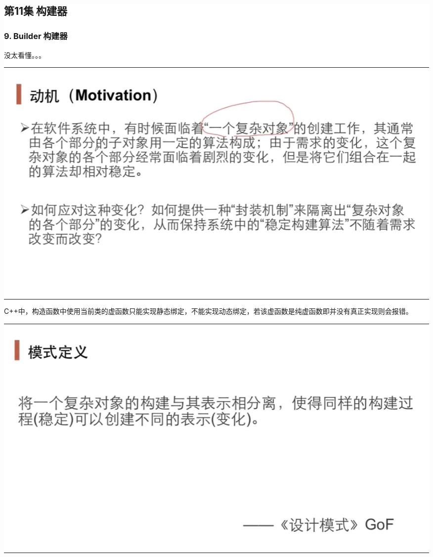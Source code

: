 




## 第11集 构建器

### 9. Builder 构建器

没太看懂。。。

---

![image-20211219224702486](pics/image-20211219224702486.png)

---

C++中，构造函数中使用当前类的虚函数只能实现静态绑定，不能实现动态绑定，若该虚函数是纯虚函数即并没有真正实现则会报错。

---

![image-20211219230511125](pics/image-20211219230511125.png)

---